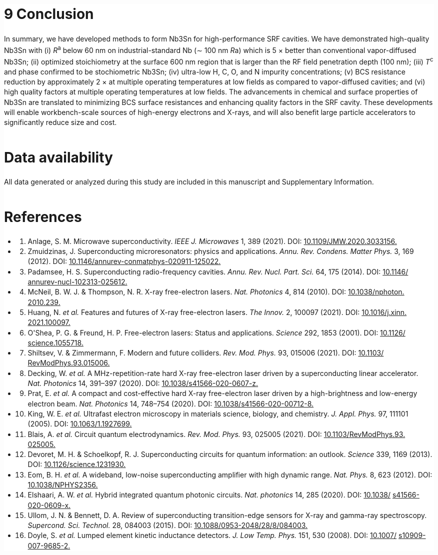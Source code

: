 # **9 Conclusion**

In summary, we have developed methods to form Nb3Sn for high-performance SRF cavities. We have demonstrated high-quality Nb3Sn with (i) *R*<sup>a</sup> below 60 nm on industrial-standard Nb (∼ 100 nm *R*a) which is 5 × better than conventional vapor-diffused Nb3Sn; (ii) optimized stoichiometry at the surface 600 nm region that is larger than the RF field penetration depth (100 nm); (iii) *T*<sup>c</sup> and phase confirmed to be stochiometric Nb3Sn; (iv) ultra-low H, C, O, and N impurity concentrations; (v) BCS resistance reduction by approximately 2 × at multiple operating temperatures at low fields as compared to vapor-diffused cavities; and (vi) high quality factors at multiple operating temperatures at low fields. The advancements in chemical and surface properties of Nb3Sn are translated to minimizing BCS surface resistances and enhancing quality factors in the SRF cavity. These developments will enable workbench-scale sources of high-energy electrons and X-rays, and will also benefit large particle accelerators to significantly reduce size and cost.

# **Data availability**

All data generated or analyzed during this study are included in this manuscript and Supplementary Information.

# **References**

- 1. Anlage, S. M. Microwave superconductivity. *IEEE J. Microwaves* 1, 389 (2021). DOI: [10.1109/JMW.2020.3033156.](10.1109/JMW.2020.3033156)
- 2. Zmuidzinas, J. Superconducting microresonators: physics and applications. *Annu. Rev. Condens. Matter Phys.* 3, 169 (2012). DOI: [10.1146/annurev-conmatphys-020911-125022.](10.1146/annurev-conmatphys-020911-125022)
- 3. Padamsee, H. S. Superconducting radio-frequency cavities. *Annu. Rev. Nucl. Part. Sci.* 64, 175 (2014). DOI: [10.1146/](10.1146/annurev-nucl-102313-025612) [annurev-nucl-102313-025612.](10.1146/annurev-nucl-102313-025612)
- 4. McNeil, B. W. J. & Thompson, N. R. X-ray free-electron lasers. *Nat. Photonics* 4, 814 (2010). DOI: [10.1038/nphoton.](10.1038/nphoton.2010.239) [2010.239.](10.1038/nphoton.2010.239)
- 5. Huang, N. *et al.* Features and futures of X-ray free-electron lasers. *The Innov.* 2, 100097 (2021). DOI: [10.1016/j.xinn.](10.1016/j.xinn.2021.100097) [2021.100097.](10.1016/j.xinn.2021.100097)
- 6. O'Shea, P. G. & Freund, H. P. Free-electron lasers: Status and applications. *Science* 292, 1853 (2001). DOI: [10.1126/](10.1126/science.1055718) [science.1055718.](10.1126/science.1055718)
- 7. Shiltsev, V. & Zimmermann, F. Modern and future colliders. *Rev. Mod. Phys.* 93, 015006 (2021). DOI: [10.1103/](10.1103/RevModPhys.93.015006) [RevModPhys.93.015006.](10.1103/RevModPhys.93.015006)
- 8. Decking, W. *et al.* A MHz-repetition-rate hard X-ray free-electron laser driven by a superconducting linear accelerator. *Nat. Photonics* 14, 391–397 (2020). DOI: [10.1038/s41566-020-0607-z.](10.1038/s41566-020-0607-z)
- 9. Prat, E. *et al.* A compact and cost-effective hard X-ray free-electron laser driven by a high-brightness and low-energy electron beam. *Nat. Photonics* 14, 748–754 (2020). DOI: [10.1038/s41566-020-00712-8.](10.1038/s41566-020-00712-8)
- 10. King, W. E. *et al.* Ultrafast electron microscopy in materials science, biology, and chemistry. *J. Appl. Phys.* 97, 111101 (2005). DOI: [10.1063/1.1927699.](10.1063/1.1927699)
- 11. Blais, A. *et al.* Circuit quantum electrodynamics. *Rev. Mod. Phys.* 93, 025005 (2021). DOI: [10.1103/RevModPhys.93.](10.1103/RevModPhys.93.025005) [025005.](10.1103/RevModPhys.93.025005)
- 12. Devoret, M. H. & Schoelkopf, R. J. Superconducting circuits for quantum information: an outlook. *Science* 339, 1169 (2013). DOI: [10.1126/science.1231930.](10.1126/science.1231930)
- 13. Eom, B. H. *et al.* A wideband, low-noise superconducting amplifier with high dynamic range. *Nat. Phys.* 8, 623 (2012). DOI: [10.1038/NPHYS2356.](10.1038/NPHYS2356)
- 14. Elshaari, A. W. *et al.* Hybrid integrated quantum photonic circuits. *Nat. photonics* 14, 285 (2020). DOI: [10.1038/](10.1038/s41566-020-0609-x) [s41566-020-0609-x.](10.1038/s41566-020-0609-x)
- 15. Ullom, J. N. & Bennett, D. A. Review of superconducting transition-edge sensors for X-ray and gamma-ray spectroscopy. *Supercond. Sci. Technol.* 28, 084003 (2015). DOI: [10.1088/0953-2048/28/8/084003.](10.1088/0953-2048/28/8/084003)
- 16. Doyle, S. *et al.* Lumped element kinetic inductance detectors. *J. Low Temp. Phys.* 151, 530 (2008). DOI: [10.1007/](10.1007/s10909-007-9685-2) [s10909-007-9685-2.](10.1007/s10909-007-9685-2)